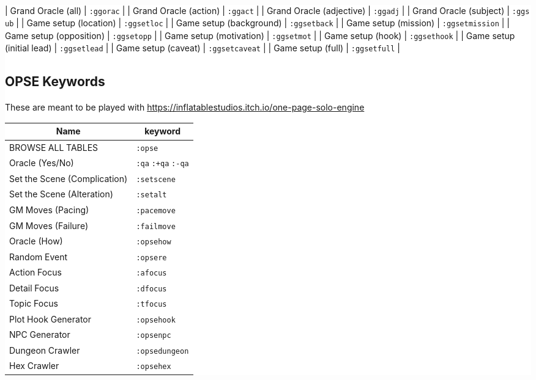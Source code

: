 | Grand Oracle (all)        | `:ggorac`                      |
| Grand Oracle (action)     | `:ggact`                       |
| Grand Oracle (adjective)  | `:ggadj`                       |
| Grand Oracle (subject)    | `:ggsub`                       |
| Game setup (location)     | `:ggsetloc`                    |
| Game setup (background)   | `:ggsetback`                   |
| Game setup (mission)      | `:ggsetmission`                |
| Game setup (opposition)   | `:ggsetopp`                    |
| Game setup (motivation)   | `:ggsetmot`                    |
| Game setup (hook)         | `:ggsethook`                   |
| Game setup (initial lead) | `:ggsetlead`                   |
| Game setup (caveat)       | `:ggsetcaveat`                 |
| Game setup (full)         | `:ggsetfull`                   |


## OPSE Keywords

These are meant to be played with https://inflatablestudios.itch.io/one-page-solo-engine

| Name                         | keyword             |
|------------------------------|---------------------|
| BROWSE ALL TABLES            | `:opse`             |
| Oracle (Yes/No)              | `:qa` `:+qa` `:-qa` |
| Set the Scene (Complication) | `:setscene`         |
| Set the Scene (Alteration)   | `:setalt`           |
| GM Moves (Pacing)            | `:pacemove`         |
| GM Moves (Failure)           | `:failmove`         |
| Oracle (How)                 | `:opsehow`          |
| Random Event                 | `:opsere`           |
| Action Focus                 | `:afocus`           |
| Detail Focus                 | `:dfocus`           |
| Topic Focus                  | `:tfocus`           |
| Plot Hook Generator          | `:opsehook`         |
| NPC Generator                | `:opsenpc`          |
| Dungeon Crawler              | `:opsedungeon`      |
| Hex Crawler                  | `:opsehex`          |
